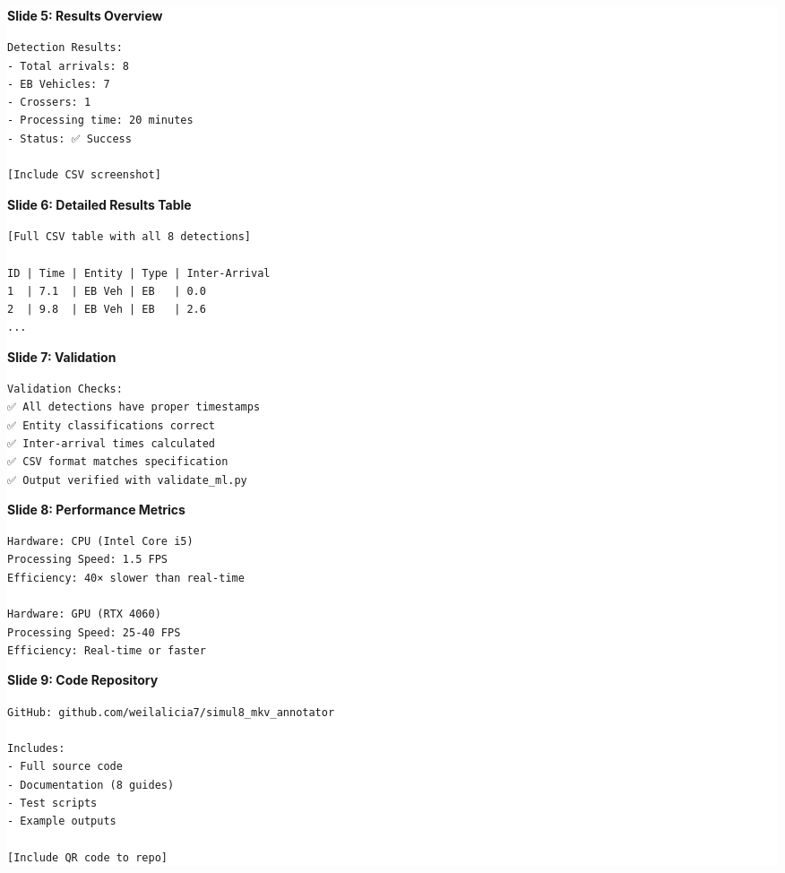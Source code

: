 **Slide 5: Results Overview**
```
Detection Results:
- Total arrivals: 8
- EB Vehicles: 7
- Crossers: 1
- Processing time: 20 minutes
- Status: ✅ Success

[Include CSV screenshot]
```

**Slide 6: Detailed Results Table**
```
[Full CSV table with all 8 detections]

ID | Time | Entity | Type | Inter-Arrival
1  | 7.1  | EB Veh | EB   | 0.0
2  | 9.8  | EB Veh | EB   | 2.6
...
```

**Slide 7: Validation**
```
Validation Checks:
✅ All detections have proper timestamps
✅ Entity classifications correct
✅ Inter-arrival times calculated
✅ CSV format matches specification
✅ Output verified with validate_ml.py
```

**Slide 8: Performance Metrics**
```
Hardware: CPU (Intel Core i5)
Processing Speed: 1.5 FPS
Efficiency: 40× slower than real-time

Hardware: GPU (RTX 4060)
Processing Speed: 25-40 FPS
Efficiency: Real-time or faster
```

**Slide 9: Code Repository**
```
GitHub: github.com/weilalicia7/simul8_mkv_annotator

Includes:
- Full source code
- Documentation (8 guides)
- Test scripts
- Example outputs

[Include QR code to repo]
```
